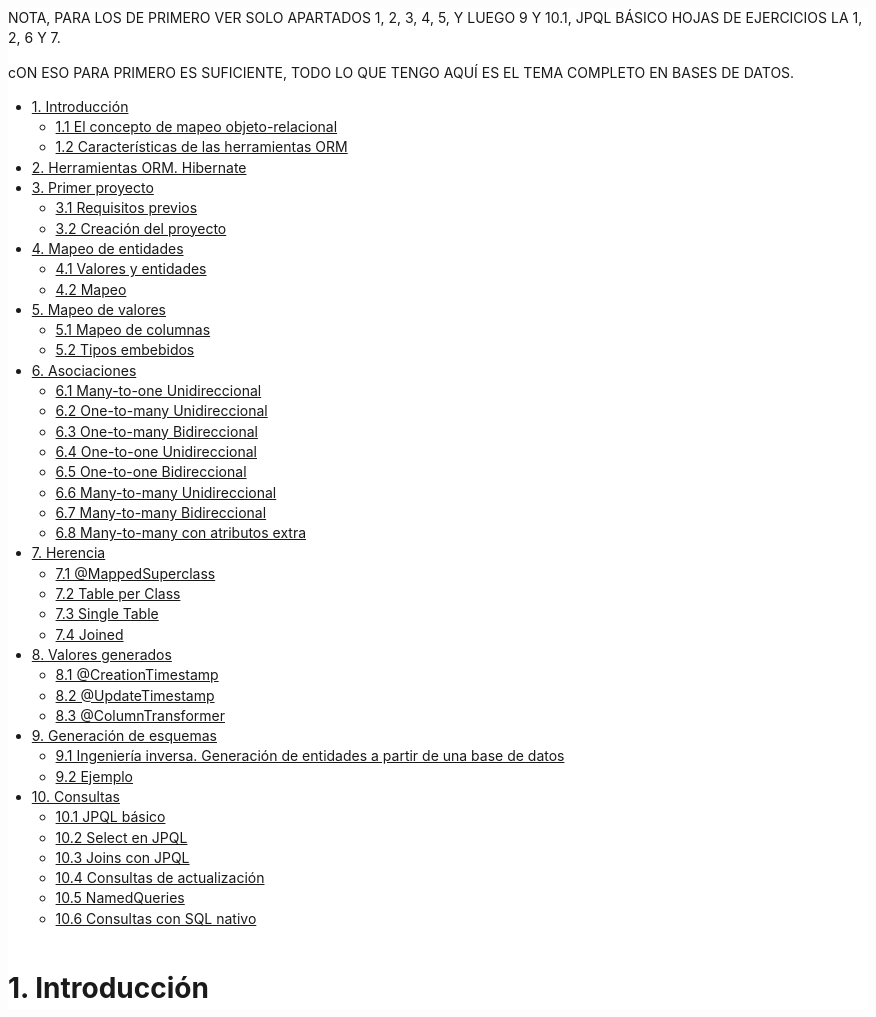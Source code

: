 NOTA, PARA LOS DE PRIMERO VER SOLO APARTADOS 1, 2, 3, 4, 5, Y LUEGO 9 Y 10.1, JPQL BÁSICO
HOJAS DE EJERCICIOS LA 1, 2, 6 Y 7.

cON ESO PARA PRIMERO ES SUFICIENTE, TODO LO QUE TENGO AQUÍ ES EL TEMA COMPLETO EN BASES DE DATOS.

- [1. Introducción](#1-introducción)
  - [1.1 El concepto de mapeo objeto-relacional](#11-el-concepto-de-mapeo-objeto-relacional)
  - [1.2 Características de las herramientas ORM](#12-características-de-las-herramientas-orm)
- [2. Herramientas ORM. Hibernate](#2-herramientas-orm-hibernate)
- [3. Primer proyecto](#3-primer-proyecto)
  - [3.1 Requisitos previos](#31-requisitos-previos)
  - [3.2 Creación del proyecto](#32-creación-del-proyecto)
- [4. Mapeo de entidades](#4-mapeo-de-entidades)
  - [4.1 Valores y entidades](#41-valores-y-entidades)
  - [4.2 Mapeo](#42-mapeo)
- [5. Mapeo de valores](#5-mapeo-de-valores)
  - [5.1 Mapeo de columnas](#51-mapeo-de-columnas)
  - [5.2 Tipos embebidos](#52-tipos-embebidos)
- [6. Asociaciones](#6-asociaciones)
  - [6.1 Many-to-one Unidireccional](#61-many-to-one-unidireccional)
  - [6.2 One-to-many Unidireccional](#62-one-to-many-unidireccional)
  - [6.3 One-to-many Bidireccional](#63-one-to-many-bidireccional)
  - [6.4 One-to-one Unidireccional](#64-one-to-one-unidireccional)
  - [6.5 One-to-one Bidireccional](#65-one-to-one-bidireccional)
  - [6.6 Many-to-many Unidireccional](#66-many-to-many-unidireccional)
  - [6.7 Many-to-many Bidireccional](#67-many-to-many-bidireccional)
  - [6.8 Many-to-many con atributos extra](#68-many-to-many-con-atributos-extra)
- [7. Herencia](#7-herencia)
  - [7.1 @MappedSuperclass](#71-mappedsuperclass)
  - [7.2 Table per Class](#72-table-per-class)
  - [7.3 Single Table](#73-single-table)
  - [7.4 Joined](#74-joined)
- [8. Valores generados](#8-valores-generados)
  - [8.1 @CreationTimestamp](#81-creationtimestamp)
  - [8.2 @UpdateTimestamp](#82-updatetimestamp)
  - [8.3 @ColumnTransformer](#83-columntransformer)
- [9. Generación de esquemas](#9-generación-de-esquemas)
  - [9.1 Ingeniería inversa. Generación de entidades a partir de una base de datos](#91-ingeniería-inversa-generación-de-entidades-a-partir-de-una-base-de-datos)
  - [9.2 Ejemplo](#92-ejemplo)
- [10. Consultas](#10-consultas)
  - [10.1 JPQL básico](#101-jpql-básico)
  - [10.2 Select en JPQL](#102-select-en-jpql)
  - [10.3 Joins con JPQL](#103-joins-con-jpql)
  - [10.4 Consultas de actualización](#104-consultas-de-actualización)
  - [10.5 NamedQueries](#105-namedqueries)
  - [10.6 Consultas con SQL nativo](#106-consultas-con-sql-nativo)


# 1. Introducción

